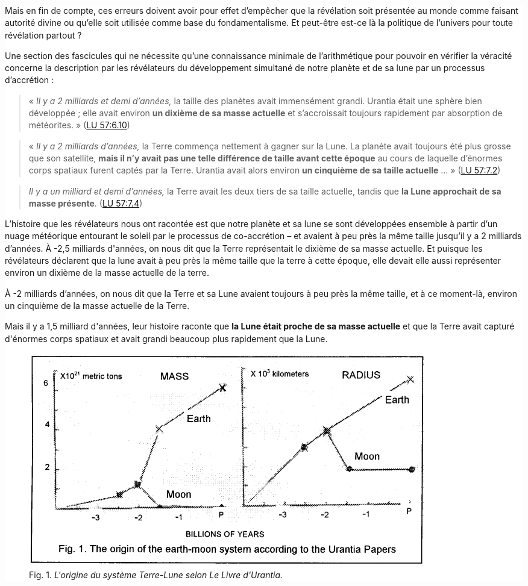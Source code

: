 Mais en fin de compte, ces erreurs doivent avoir pour effet d’empêcher que la révélation soit présentée au monde comme faisant autorité divine ou qu’elle soit utilisée comme base du fondamentalisme. Et peut-être est-ce là la politique de l’univers pour toute révélation partout ?

Une section des fascicules qui ne nécessite qu’une connaissance minimale de l’arithmétique pour pouvoir en vérifier la véracité concerne la description par les révélateurs du développement simultané de notre planète et de sa lune par un processus d’accrétion :

> « *Il y a 2 milliards et demi d’années,* la taille des planètes avait immensément grandi. Urantia était une sphère bien développée ; elle avait environ **un dixième de sa masse actuelle** et s’accroissait toujours rapidement par absorption de météorites. » (<a id="a46_260"></a>[LU 57:6.10](/fr/The_Urantia_Book/57#p6_10))

> « *Il y a 2 milliards d’années,* la Terre commença nettement à gagner sur la Lune. La planète avait toujours été plus grosse que son satellite, **mais il n’y avait pas une telle différence de taille avant cette époque** au cours de laquelle d’énormes corps spatiaux furent captés par la Terre. Urantia avait alors environ **un cinquième de sa taille actuelle** ... » (<a id="a48_370"></a>[LU 57:7.2](/fr/The_Urantia_Book/57#p7_2))

> *Il y a un milliard et demi d’années,* la Terre avait les deux tiers de sa taille actuelle, tandis que **la Lune approchait de sa masse présente**. (<a id="a50_151"></a>[LU 57:7.4](/fr/The_Urantia_Book/57#p7_4))

L’histoire que les révélateurs nous ont racontée est que notre planète et sa lune se sont développées ensemble à partir d’un nuage météorique entourant le soleil par le processus de co-accrétion – et avaient à peu près la même taille jusqu’il y a 2 milliards d’années. À -2,5 milliards d'années, on nous dit que la Terre représentait le dixième de sa masse actuelle. Et puisque les révélateurs déclarent que la lune avait à peu près la même taille que la terre à cette époque, elle devait elle aussi représenter environ un dixième de la masse actuelle de la terre.

À -2 milliards d’années, on nous dit que la Terre et sa Lune avaient toujours à peu près la même taille, et à ce moment-là, environ un cinquième de la masse actuelle de la Terre.

Mais il y a 1,5 milliard d'années, leur histoire raconte que **la Lune était proche de sa masse actuelle** et que la Terre avait capturé d'énormes corps spatiaux et avait grandi beaucoup plus rapidement que la Lune.

<figure class="image urantiapedia">
<img src="/image/article/Ken_Glasziou/Prove_it_to_yourself_for_yourself_2/004233.png">
<figcaption>Fig. 1. <em>L'origine du système Terre-Lune selon Le Livre d'Urantia.</em> </figcaption>
</figure>
